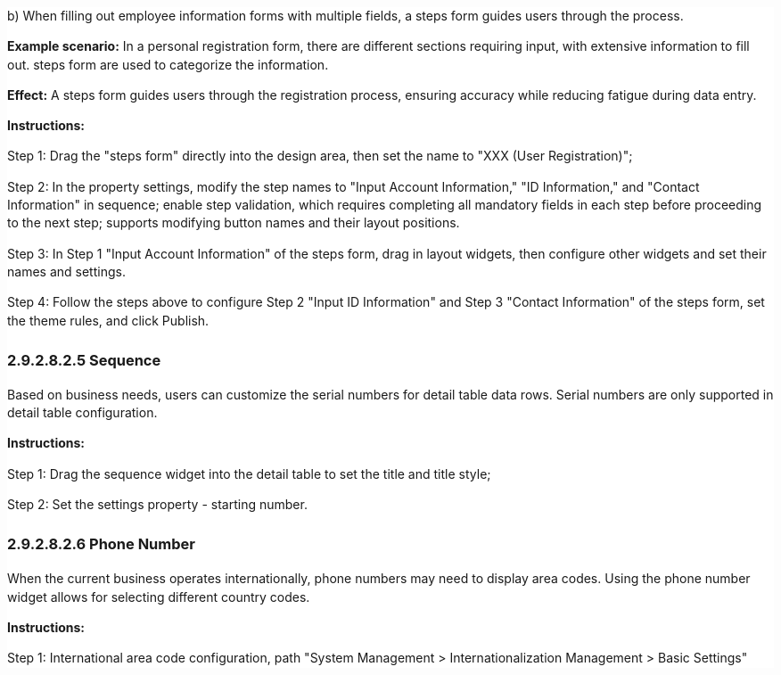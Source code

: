 b) When filling out employee information forms with multiple fields, a steps form guides users through the process.

**Example scenario:** In a personal registration form, there are different sections requiring input, with extensive information to fill out. steps form are used to categorize the information.

**Effect:** A steps form guides users through the registration process, ensuring accuracy while reducing fatigue during data entry.

**Instructions:**

Step 1: Drag the "steps form" directly into the design area, then set the name to "XXX (User Registration)";

Step 2: In the property settings, modify the step names to "Input Account Information," "ID Information," and "Contact Information" in sequence; enable step validation, which requires completing all mandatory fields in each step before proceeding to the next step; supports modifying button names and their layout positions.

Step 3: In Step 1 "Input Account Information" of the steps form, drag in layout widgets, then configure other widgets and set their names and settings.

Step 4: Follow the steps above to configure Step 2 "Input ID Information" and Step 3 "Contact Information" of the steps form, set the theme rules, and click Publish.

### 2.9.2.8.2.5 Sequence

Based on business needs, users can customize the serial numbers for detail table data rows. Serial numbers are only supported in detail table configuration.

**Instructions:**

Step 1: Drag the sequence widget into the detail table to set the title and title style;

Step 2: Set the settings property - starting number.

### 2.9.2.8.2.6 Phone Number

When the current business operates internationally, phone numbers may need to display area codes. Using the phone number widget allows for selecting different country codes.

**Instructions:**

Step 1: International area code configuration, path "System Management > Internationalization Management > Basic Settings"

<div style={{ display: 'flex', justifyContent: 'center' }}>